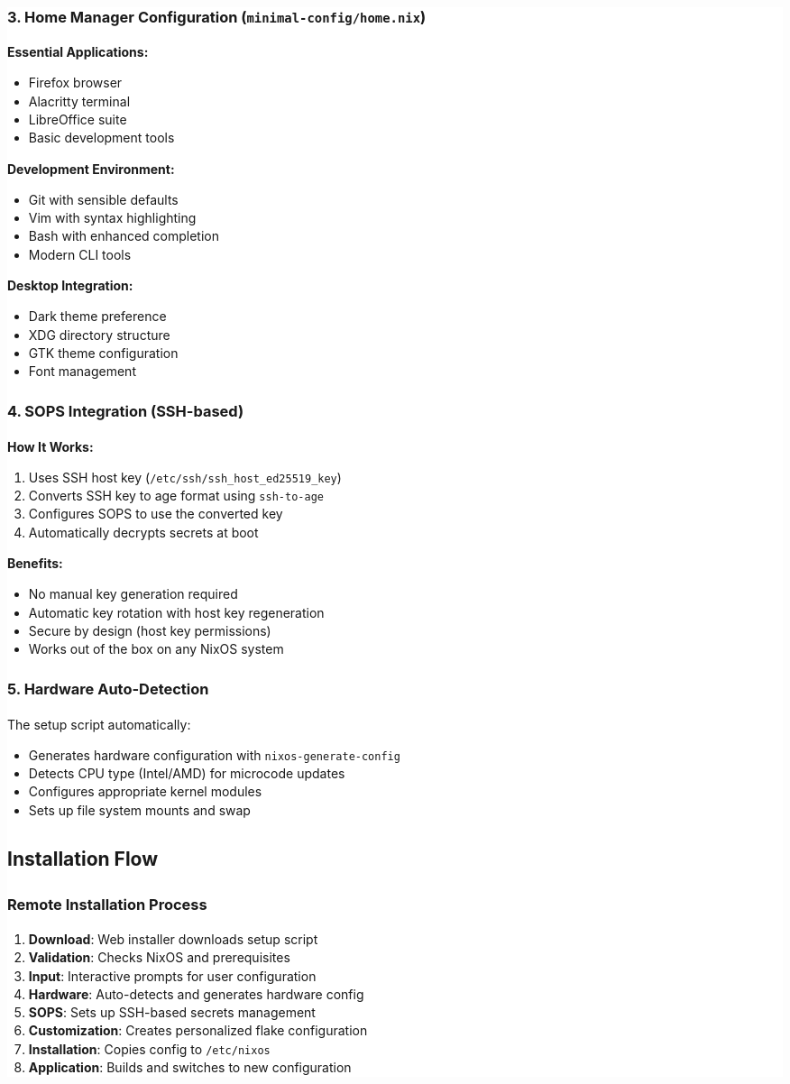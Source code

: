 ### 3. Home Manager Configuration (`minimal-config/home.nix`)

**Essential Applications:**
- Firefox browser
- Alacritty terminal
- LibreOffice suite
- Basic development tools

**Development Environment:**
- Git with sensible defaults
- Vim with syntax highlighting
- Bash with enhanced completion
- Modern CLI tools

**Desktop Integration:**
- Dark theme preference
- XDG directory structure
- GTK theme configuration
- Font management

### 4. SOPS Integration (SSH-based)

**How It Works:**
1. Uses SSH host key (`/etc/ssh/ssh_host_ed25519_key`)
2. Converts SSH key to age format using `ssh-to-age`
3. Configures SOPS to use the converted key
4. Automatically decrypts secrets at boot

**Benefits:**
- No manual key generation required
- Automatic key rotation with host key regeneration
- Secure by design (host key permissions)
- Works out of the box on any NixOS system

### 5. Hardware Auto-Detection

The setup script automatically:
- Generates hardware configuration with `nixos-generate-config`
- Detects CPU type (Intel/AMD) for microcode updates
- Configures appropriate kernel modules
- Sets up file system mounts and swap

## Installation Flow

### Remote Installation Process

1. **Download**: Web installer downloads setup script
2. **Validation**: Checks NixOS and prerequisites
3. **Input**: Interactive prompts for user configuration
4. **Hardware**: Auto-detects and generates hardware config
5. **SOPS**: Sets up SSH-based secrets management
6. **Customization**: Creates personalized flake configuration
7. **Installation**: Copies config to `/etc/nixos`
8. **Application**: Builds and switches to new configuration
